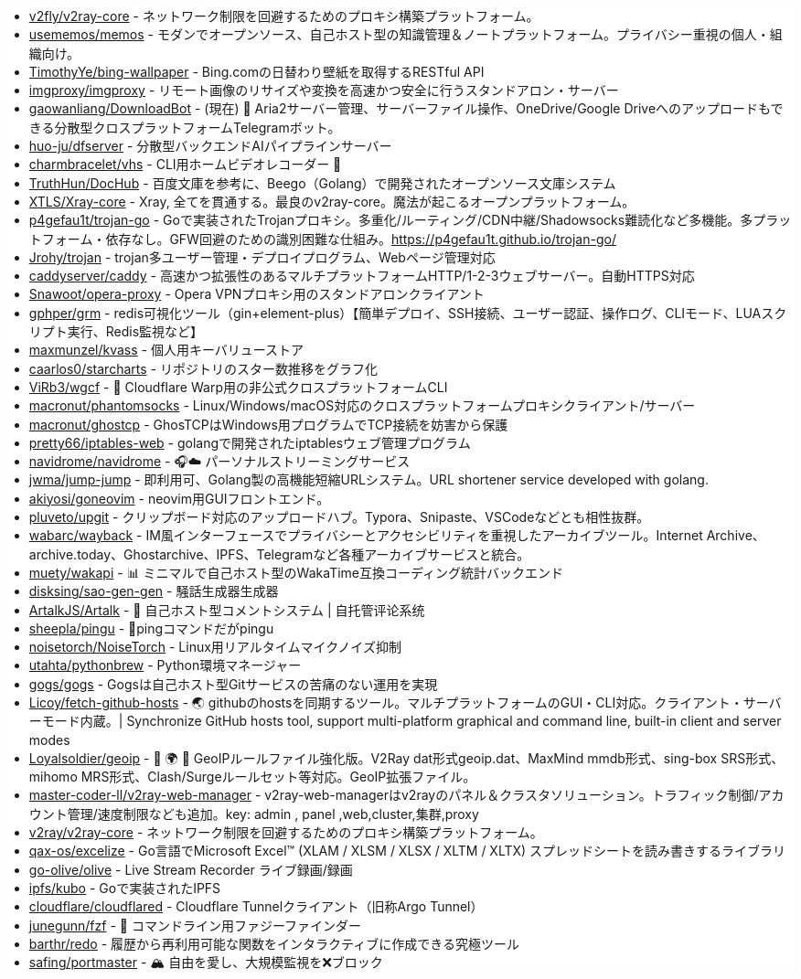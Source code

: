 - [v2fly/v2ray-core](https://github.com/v2fly/v2ray-core) - ネットワーク制限を回避するためのプロキシ構築プラットフォーム。
- [usememos/memos](https://github.com/usememos/memos) - モダンでオープンソース、自己ホスト型の知識管理＆ノートプラットフォーム。プライバシー重視の個人・組織向け。
- [TimothyYe/bing-wallpaper](https://github.com/TimothyYe/bing-wallpaper) - Bing.comの日替わり壁紙を取得するRESTful API
- [imgproxy/imgproxy](https://github.com/imgproxy/imgproxy) - リモート画像のリサイズや変換を高速かつ安全に行うスタンドアロン・サーバー
- [gaowanliang/DownloadBot](https://github.com/gaowanliang/DownloadBot) - (現在) 🤖 Aria2サーバー管理、サーバーファイル操作、OneDrive/Google Driveへのアップロードもできる分散型クロスプラットフォームTelegramボット。
- [huo-ju/dfserver](https://github.com/huo-ju/dfserver) - 分散型バックエンドAIパイプラインサーバー
- [charmbracelet/vhs](https://github.com/charmbracelet/vhs) - CLI用ホームビデオレコーダー 📼
- [TruthHun/DocHub](https://github.com/TruthHun/DocHub) - 百度文庫を参考に、Beego（Golang）で開発されたオープンソース文庫システム
- [XTLS/Xray-core](https://github.com/XTLS/Xray-core) - Xray, 全てを貫通する。最良のv2ray-core。魔法が起こるオープンプラットフォーム。
- [p4gefau1t/trojan-go](https://github.com/p4gefau1t/trojan-go) - Goで実装されたTrojanプロキシ。多重化/ルーティング/CDN中継/Shadowsocks難読化など多機能。多プラットフォーム・依存なし。GFW回避のための識別困難な仕組み。https://p4gefau1t.github.io/trojan-go/
- [Jrohy/trojan](https://github.com/Jrohy/trojan) - trojan多ユーザー管理・デプロイプログラム、Webページ管理対応
- [caddyserver/caddy](https://github.com/caddyserver/caddy) - 高速かつ拡張性のあるマルチプラットフォームHTTP/1-2-3ウェブサーバー。自動HTTPS対応
- [Snawoot/opera-proxy](https://github.com/Snawoot/opera-proxy) - Opera VPNプロキシ用のスタンドアロンクライアント
- [gphper/grm](https://github.com/gphper/grm) - redis可視化ツール（gin+element-plus）【簡単デプロイ、SSH接続、ユーザー認証、操作ログ、CLIモード、LUAスクリプト実行、Redis監視など】
- [maxmunzel/kvass](https://github.com/maxmunzel/kvass) - 個人用キーバリューストア
- [caarlos0/starcharts](https://github.com/caarlos0/starcharts) - リポジトリのスター数推移をグラフ化
- [ViRb3/wgcf](https://github.com/ViRb3/wgcf) - 🚤 Cloudflare Warp用の非公式クロスプラットフォームCLI
- [macronut/phantomsocks](https://github.com/macronut/phantomsocks) - Linux/Windows/macOS対応のクロスプラットフォームプロキシクライアント/サーバー
- [macronut/ghostcp](https://github.com/macronut/ghostcp) - GhosTCPはWindows用プログラムでTCP接続を妨害から保護
- [pretty66/iptables-web](https://github.com/pretty66/iptables-web) - golangで開発されたiptablesウェブ管理プログラム
- [navidrome/navidrome](https://github.com/navidrome/navidrome) - 🎧☁️ パーソナルストリーミングサービス
- [jwma/jump-jump](https://github.com/jwma/jump-jump) - 即利用可、Golang製の高機能短縮URLシステム。URL shortener service developed with golang.
- [akiyosi/goneovim](https://github.com/akiyosi/goneovim) - neovim用GUIフロントエンド。
- [pluveto/upgit](https://github.com/pluveto/upgit) - クリップボード対応のアップロードハブ。Typora、Snipaste、VSCodeなどとも相性抜群。
- [wabarc/wayback](https://github.com/wabarc/wayback) - IM風インターフェースでプライバシーとアクセシビリティを重視したアーカイブツール。Internet Archive、archive.today、Ghostarchive、IPFS、Telegramなど各種アーカイブサービスと統合。
- [muety/wakapi](https://github.com/muety/wakapi) - 📊 ミニマルで自己ホスト型のWakaTime互換コーディング統計バックエンド
- [disksing/sao-gen-gen](https://github.com/disksing/sao-gen-gen) - 騒話生成器生成器
- [ArtalkJS/Artalk](https://github.com/ArtalkJS/Artalk) - 🌌  自己ホスト型コメントシステム | 自托管评论系统
- [sheepla/pingu](https://github.com/sheepla/pingu) - 🐧pingコマンドだがpingu
- [noisetorch/NoiseTorch](https://github.com/noisetorch/NoiseTorch) - Linux用リアルタイムマイクノイズ抑制
- [utahta/pythonbrew](https://github.com/utahta/pythonbrew) - Python環境マネージャー
- [gogs/gogs](https://github.com/gogs/gogs) - Gogsは自己ホスト型Gitサービスの苦痛のない運用を実現
- [Licoy/fetch-github-hosts](https://github.com/Licoy/fetch-github-hosts) - 🌏 githubのhostsを同期するツール。マルチプラットフォームのGUI・CLI対応。クライアント・サーバーモード内蔵。| Synchronize GitHub hosts tool, support multi-platform graphical and command line, built-in client and server modes
- [Loyalsoldier/geoip](https://github.com/Loyalsoldier/geoip) - 🌚 🌍 🌝 GeoIPルールファイル強化版。V2Ray dat形式geoip.dat、MaxMind mmdb形式、sing-box SRS形式、mihomo MRS形式、Clash/Surgeルールセット等対応。GeoIP拡張ファイル。
- [master-coder-ll/v2ray-web-manager](https://github.com/master-coder-ll/v2ray-web-manager) - v2ray-web-managerはv2rayのパネル＆クラスタソリューション。トラフィック制御/アカウント管理/速度制限なども追加。key: admin , panel ,web,cluster,集群,proxy
- [v2ray/v2ray-core](https://github.com/v2ray/v2ray-core) - ネットワーク制限を回避するためのプロキシ構築プラットフォーム。
- [qax-os/excelize](https://github.com/qax-os/excelize) - Go言語でMicrosoft Excel™ (XLAM / XLSM / XLSX / XLTM / XLTX) スプレッドシートを読み書きするライブラリ
- [go-olive/olive](https://github.com/go-olive/olive) - Live Stream Recorder                       ライブ録画/録画
- [ipfs/kubo](https://github.com/ipfs/kubo) - Goで実装されたIPFS
- [cloudflare/cloudflared](https://github.com/cloudflare/cloudflared) - Cloudflare Tunnelクライアント（旧称Argo Tunnel）
- [junegunn/fzf](https://github.com/junegunn/fzf) - :cherry_blossom: コマンドライン用ファジーファインダー
- [barthr/redo](https://github.com/barthr/redo) - 履歴から再利用可能な関数をインタラクティブに作成できる究極ツール
- [safing/portmaster](https://github.com/safing/portmaster) - 🏔 自由を愛し、大規模監視を❌ブロック